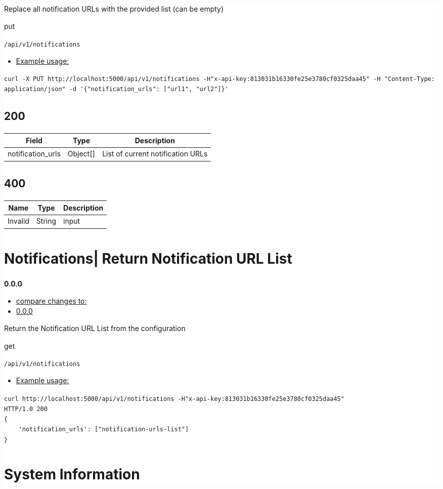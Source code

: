 Replace all notification URLs with the provided list (can be empty)

put

```http
/api/v1/notifications
```

- [Example usage:](https://changedetection.io/docs/api_v1/#examples-Notifications-Replace-0_0_0-0)

```curl
curl -X PUT http://localhost:5000/api/v1/notifications -H"x-api-key:813031b16330fe25e3780cf0325daa45" -H "Content-Type: application/json" -d '{"notification_urls": ["url1", "url2"]}'
```

## 200

| Field | Type | Description |
| --- | --- | --- |
| notification\_urls | Object\[\] | List of current notification URLs |

## 400

| Name | Type | Description |
| --- | --- | --- |
| Invalid | String | input |

# Notifications\| Return Notification URL List

**0.0.0**

- [compare changes to:](https://changedetection.io/docs/api_v1/#)
- [0.0.0](https://changedetection.io/docs/api_v1/#)

Return the Notification URL List from the configuration

get

```http
/api/v1/notifications
```

- [Example usage:](https://changedetection.io/docs/api_v1/#examples-Notifications-Get-0_0_0-0)

```curl
curl http://localhost:5000/api/v1/notifications -H"x-api-key:813031b16330fe25e3780cf0325daa45"
HTTP/1.0 200
{
    'notification_urls': ["notification-urls-list"]
}
```

# System Information
